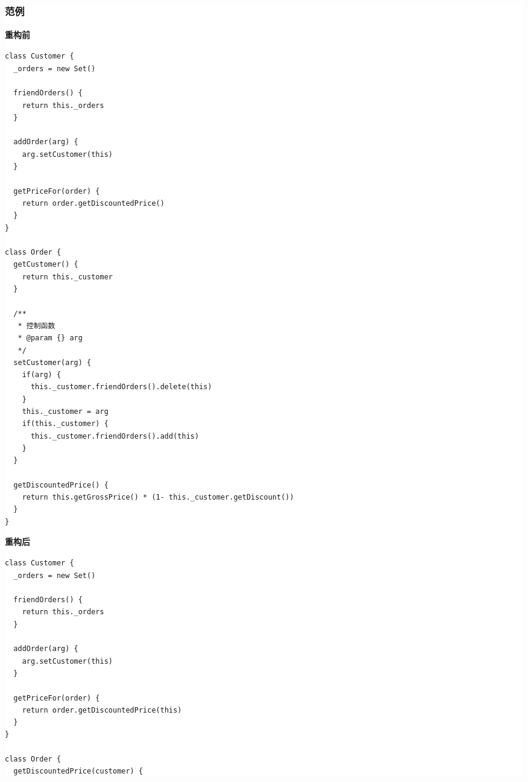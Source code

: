 ### 范例
**重构前**
```
class Customer {
  _orders = new Set()

  friendOrders() {
    return this._orders
  }

  addOrder(arg) {
    arg.setCustomer(this)
  }

  getPriceFor(order) {
    return order.getDiscountedPrice()
  }
}

class Order {
  getCustomer() {
    return this._customer
  }

  /**
   * 控制函数
   * @param {} arg 
   */
  setCustomer(arg) {
    if(arg) {
      this._customer.friendOrders().delete(this)
    }
    this._customer = arg
    if(this._customer) {
      this._customer.friendOrders().add(this)
    }
  }

  getDiscountedPrice() {
    return this.getGrossPrice() * (1- this._customer.getDiscount())
  }
}
```
**重构后**
```
class Customer {
  _orders = new Set()

  friendOrders() {
    return this._orders
  }

  addOrder(arg) {
    arg.setCustomer(this)
  }

  getPriceFor(order) {
    return order.getDiscountedPrice(this)
  }
}

class Order {
  getDiscountedPrice(customer) {
```